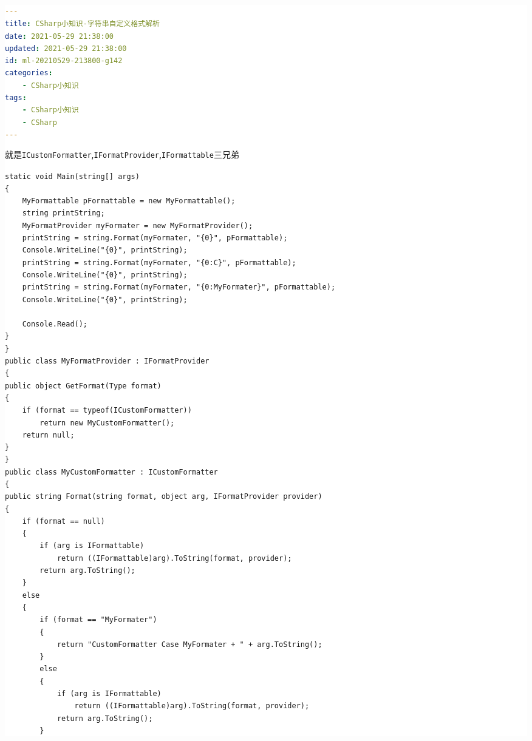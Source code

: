 ```yaml
---
title: CSharp小知识-字符串自定义格式解析
date: 2021-05-29 21:38:00
updated: 2021-05-29 21:38:00
id: ml-20210529-213800-g142
categories:
	- CSharp小知识
tags: 
	- CSharp小知识
	- CSharp
---
```


就是`ICustomFormatter`,`IFormatProvider`,`IFormattable`三兄弟



```CSharp
static void Main(string[] args)
{
	MyFormattable pFormattable = new MyFormattable();
	string printString;
	MyFormatProvider myFormater = new MyFormatProvider();
	printString = string.Format(myFormater, "{0}", pFormattable);
	Console.WriteLine("{0}", printString);
	printString = string.Format(myFormater, "{0:C}", pFormattable);
	Console.WriteLine("{0}", printString);
	printString = string.Format(myFormater, "{0:MyFormater}", pFormattable);
	Console.WriteLine("{0}", printString);

	Console.Read();
}
}
public class MyFormatProvider : IFormatProvider
{
public object GetFormat(Type format)
{
	if (format == typeof(ICustomFormatter))
		return new MyCustomFormatter();
	return null;
}
}
public class MyCustomFormatter : ICustomFormatter
{
public string Format(string format, object arg, IFormatProvider provider)
{
	if (format == null)
	{
		if (arg is IFormattable)
			return ((IFormattable)arg).ToString(format, provider);
		return arg.ToString();
	}
	else
	{
		if (format == "MyFormater")
		{
			return "CustomFormatter Case MyFormater + " + arg.ToString();
		}
		else
		{
			if (arg is IFormattable)
				return ((IFormattable)arg).ToString(format, provider);
			return arg.ToString();
		}
```
